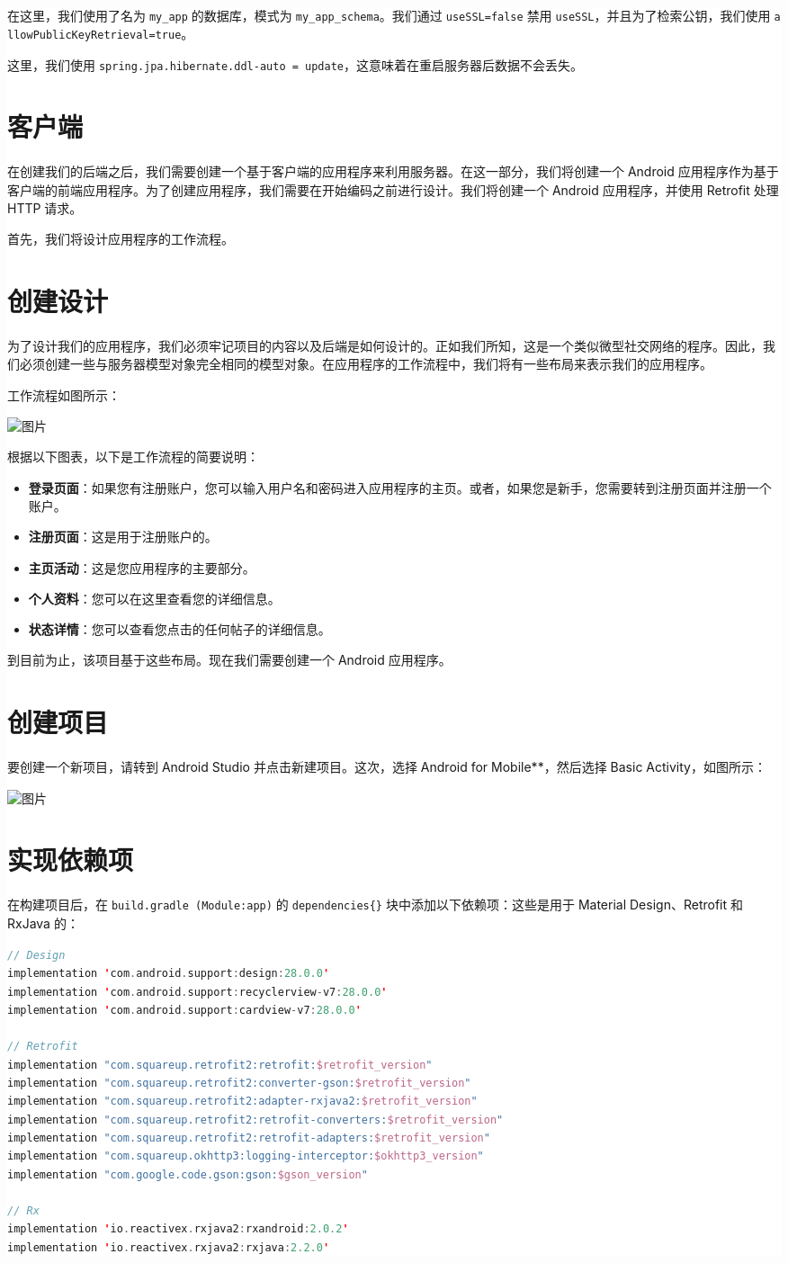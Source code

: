 在这里，我们使用了名为 `my_app` 的数据库，模式为 `my_app_schema`。我们通过 `useSSL=false` 禁用 `useSSL`，并且为了检索公钥，我们使用 `allowPublicKeyRetrieval=true`。

这里，我们使用 `spring.jpa.hibernate.ddl-auto = update`，这意味着在重启服务器后数据不会丢失。

# 客户端

在创建我们的后端之后，我们需要创建一个基于客户端的应用程序来利用服务器。在这一部分，我们将创建一个 Android 应用程序作为基于客户端的前端应用程序。为了创建应用程序，我们需要在开始编码之前进行设计。我们将创建一个 Android 应用程序，并使用 Retrofit 处理 HTTP 请求。

首先，我们将设计应用程序的工作流程。

# 创建设计

为了设计我们的应用程序，我们必须牢记项目的内容以及后端是如何设计的。正如我们所知，这是一个类似微型社交网络的程序。因此，我们必须创建一些与服务器模型对象完全相同的模型对象。在应用程序的工作流程中，我们将有一些布局来表示我们的应用程序。

工作流程如图所示：

![图片](img/e37b34b5-f16e-4419-b2ee-df7d626d109b.png)

根据以下图表，以下是工作流程的简要说明：

+   **登录页面**：如果您有注册账户，您可以输入用户名和密码进入应用程序的主页。或者，如果您是新手，您需要转到注册页面并注册一个账户。

+   **注册页面**：这是用于注册账户的。

+   **主页活动**：这是您应用程序的主要部分。

+   **个人资料**：您可以在这里查看您的详细信息。

+   **状态详情**：您可以查看您点击的任何帖子的详细信息。

到目前为止，该项目基于这些布局。现在我们需要创建一个 Android 应用程序。

# 创建项目

要创建一个新项目，请转到 Android Studio 并点击新建项目。这次，选择 Android for Mobile**，然后选择 Basic Activity，如图所示：

![图片](img/9b2c13e5-7bfe-445a-9368-10bc7dd5034b.png)

# 实现依赖项

在构建项目后，在 `build.gradle (Module:app)` 的 `dependencies{}` 块中添加以下依赖项：这些是用于 Material Design、Retrofit 和 RxJava 的：

```kt
// Design
implementation 'com.android.support:design:28.0.0'
implementation 'com.android.support:recyclerview-v7:28.0.0'
implementation 'com.android.support:cardview-v7:28.0.0'

// Retrofit
implementation "com.squareup.retrofit2:retrofit:$retrofit_version"
implementation "com.squareup.retrofit2:converter-gson:$retrofit_version"
implementation "com.squareup.retrofit2:adapter-rxjava2:$retrofit_version"
implementation "com.squareup.retrofit2:retrofit-converters:$retrofit_version"
implementation "com.squareup.retrofit2:retrofit-adapters:$retrofit_version"
implementation "com.squareup.okhttp3:logging-interceptor:$okhttp3_version"
implementation "com.google.code.gson:gson:$gson_version"

// Rx
implementation 'io.reactivex.rxjava2:rxandroid:2.0.2'
implementation 'io.reactivex.rxjava2:rxjava:2.2.0'
```
